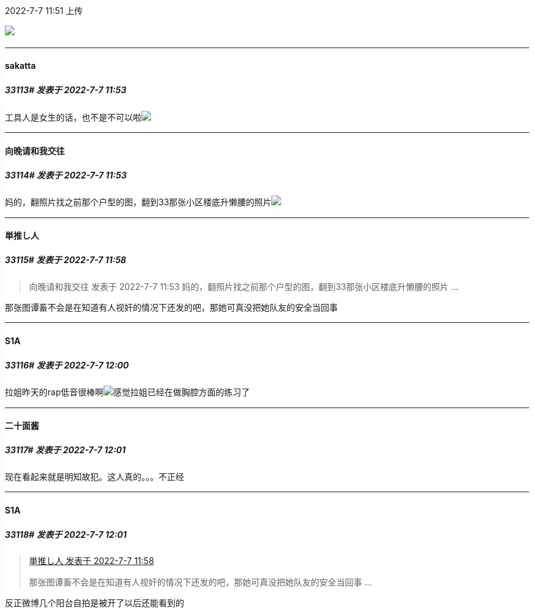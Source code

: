 2022-7-7 11:51 上传

<img src="https://img.saraba1st.com/forum/202207/07/115129yea7zaup2j3ppqj9.png" referrerpolicy="no-referrer">

*****

####  sakatta  
##### 33113#       发表于 2022-7-7 11:53

工具人是女生的话，也不是不可以啦<img src="https://static.saraba1st.com/image/smiley/face2017/076.png" referrerpolicy="no-referrer">

*****

####  向晚请和我交往  
##### 33114#       发表于 2022-7-7 11:53

妈的，翻照片找之前那个户型的图，翻到33那张小区楼底升懒腰的照片<img src="https://static.saraba1st.com/image/smiley/face2017/169.gif" referrerpolicy="no-referrer">

*****

####  単推し人  
##### 33115#       发表于 2022-7-7 11:58

<blockquote>向晚请和我交往 发表于 2022-7-7 11:53
妈的，翻照片找之前那个户型的图，翻到33那张小区楼底升懒腰的照片 ...</blockquote>
那张图谭畜不会是在知道有人视奸的情况下还发的吧，那她可真没把她队友的安全当回事



*****

####  S1A  
##### 33116#       发表于 2022-7-7 12:00

拉姐昨天的rap低音很棒啊<img src="https://static.saraba1st.com/image/smiley/face2017/072.png" referrerpolicy="no-referrer">感觉拉姐已经在做胸腔方面的练习了

*****

####  二十面酱  
##### 33117#       发表于 2022-7-7 12:01

现在看起来就是明知故犯。这人真的。。。不正经

*****

####  S1A  
##### 33118#       发表于 2022-7-7 12:01

<blockquote><a href="httphttps://bbs.saraba1st.com/2b/forum.php?mod=redirect&amp;goto=findpost&amp;pid=56557137&amp;ptid=2074554" target="_blank">単推し人 发表于 2022-7-7 11:58</a>

那张图谭畜不会是在知道有人视奸的情况下还发的吧，那她可真没把她队友的安全当回事 ...</blockquote>
反正微博几个阳台自拍是被开了以后还能看到的

